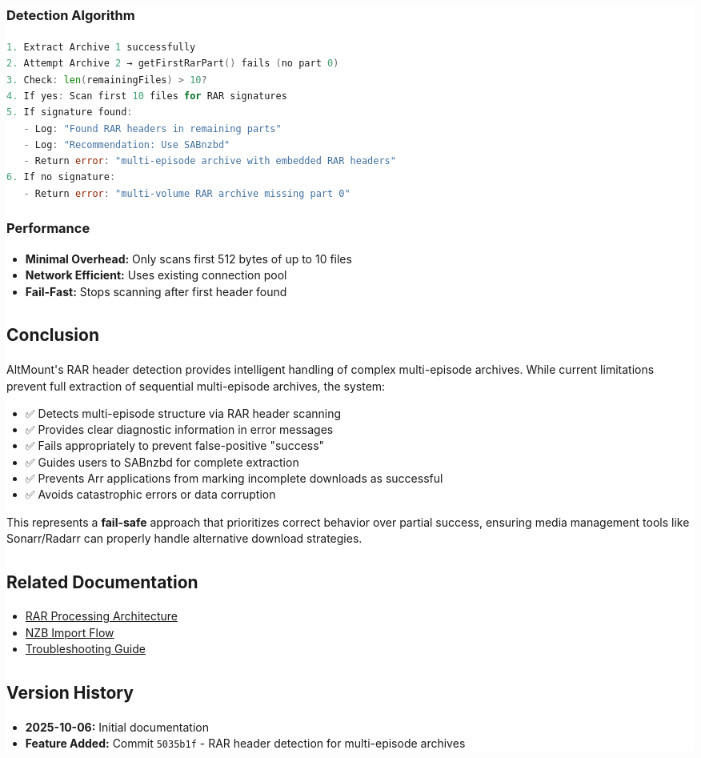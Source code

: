 ### Detection Algorithm
```go
1. Extract Archive 1 successfully
2. Attempt Archive 2 → getFirstRarPart() fails (no part 0)
3. Check: len(remainingFiles) > 10?
4. If yes: Scan first 10 files for RAR signatures
5. If signature found:
   - Log: "Found RAR headers in remaining parts"
   - Log: "Recommendation: Use SABnzbd"
   - Return error: "multi-episode archive with embedded RAR headers"
6. If no signature:
   - Return error: "multi-volume RAR archive missing part 0"
```

### Performance
- **Minimal Overhead:** Only scans first 512 bytes of up to 10 files
- **Network Efficient:** Uses existing connection pool
- **Fail-Fast:** Stops scanning after first header found

## Conclusion

AltMount's RAR header detection provides intelligent handling of complex multi-episode archives. While current limitations prevent full extraction of sequential multi-episode archives, the system:

- ✅ Detects multi-episode structure via RAR header scanning
- ✅ Provides clear diagnostic information in error messages
- ✅ Fails appropriately to prevent false-positive "success"
- ✅ Guides users to SABnzbd for complete extraction
- ✅ Prevents Arr applications from marking incomplete downloads as successful
- ✅ Avoids catastrophic errors or data corruption

This represents a **fail-safe** approach that prioritizes correct behavior over partial success, ensuring media management tools like Sonarr/Radarr can properly handle alternative download strategies.

## Related Documentation
- [RAR Processing Architecture](./RAR_PROCESSING.md)
- [NZB Import Flow](./NZB_IMPORT.md)
- [Troubleshooting Guide](../5.%20Troubleshooting/common-issues.md)

## Version History
- **2025-10-06:** Initial documentation
- **Feature Added:** Commit `5035b1f` - RAR header detection for multi-episode archives

